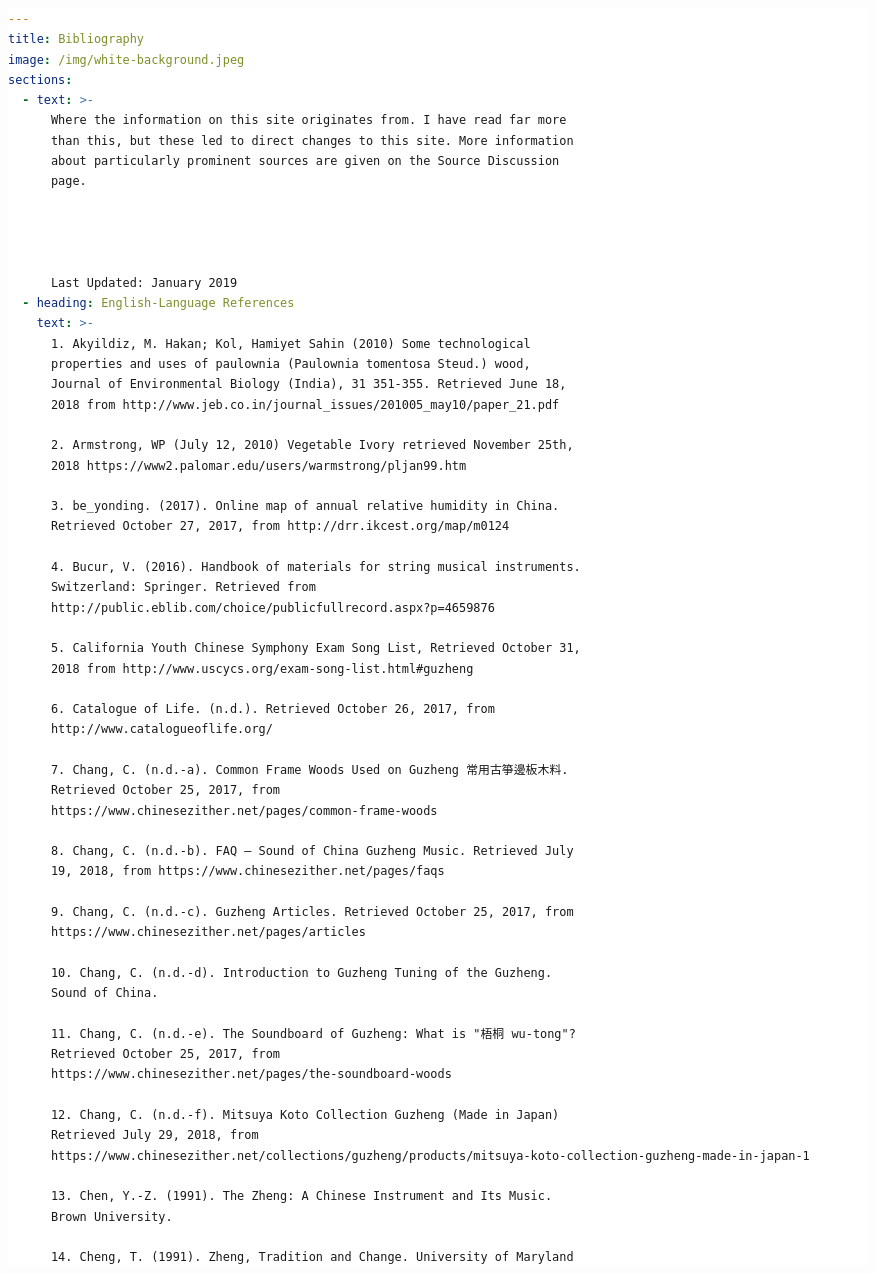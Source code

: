```yaml
---
title: Bibliography
image: /img/white-background.jpeg
sections:
  - text: >-
      Where the information on this site originates from. I have read far more
      than this, but these led to direct changes to this site. More information
      about particularly prominent sources are given on the Source Discussion
      page. 




      Last Updated: January 2019
  - heading: English-Language References
    text: >-
      1. Akyildiz, M. Hakan; Kol, Hamiyet Sahin (2010) Some technological
      properties and uses of paulownia (Paulownia tomentosa Steud.) wood,
      Journal of Environmental Biology (India), 31 351-355. Retrieved June 18,
      2018 from http://www.jeb.co.in/journal_issues/201005_may10/paper_21.pdf

      2. Armstrong, WP (July 12, 2010) Vegetable Ivory retrieved November 25th,
      2018 https://www2.palomar.edu/users/warmstrong/pljan99.htm

      3. be_yonding. (2017). Online map of annual relative humidity in China.
      Retrieved October 27, 2017, from http://drr.ikcest.org/map/m0124

      4. Bucur, V. (2016). Handbook of materials for string musical instruments.
      Switzerland: Springer. Retrieved from
      http://public.eblib.com/choice/publicfullrecord.aspx?p=4659876

      5. California Youth Chinese Symphony Exam Song List, Retrieved October 31,
      2018 from http://www.uscycs.org/exam-song-list.html#guzheng

      6. Catalogue of Life. (n.d.). Retrieved October 26, 2017, from
      http://www.catalogueoflife.org/

      7. Chang, C. (n.d.-a). Common Frame Woods Used on Guzheng 常用古箏邊板木料.
      Retrieved October 25, 2017, from
      https://www.chinesezither.net/pages/common-frame-woods

      8. Chang, C. (n.d.-b). FAQ – Sound of China Guzheng Music. Retrieved July
      19, 2018, from https://www.chinesezither.net/pages/faqs

      9. Chang, C. (n.d.-c). Guzheng Articles. Retrieved October 25, 2017, from
      https://www.chinesezither.net/pages/articles

      10. Chang, C. (n.d.-d). Introduction to Guzheng Tuning of the Guzheng.
      Sound of China.

      11. Chang, C. (n.d.-e). The Soundboard of Guzheng: What is "梧桐 wu-tong"?
      Retrieved October 25, 2017, from
      https://www.chinesezither.net/pages/the-soundboard-woods

      12. Chang, C. (n.d.-f). Mitsuya Koto Collection Guzheng (Made in Japan)
      Retrieved July 29, 2018, from
      https://www.chinesezither.net/collections/guzheng/products/mitsuya-koto-collection-guzheng-made-in-japan-1

      13. Chen, Y.-Z. (1991). The Zheng: A Chinese Instrument and Its Music.
      Brown University.

      14. Cheng, T. (1991). Zheng, Tradition and Change. University of Maryland
```